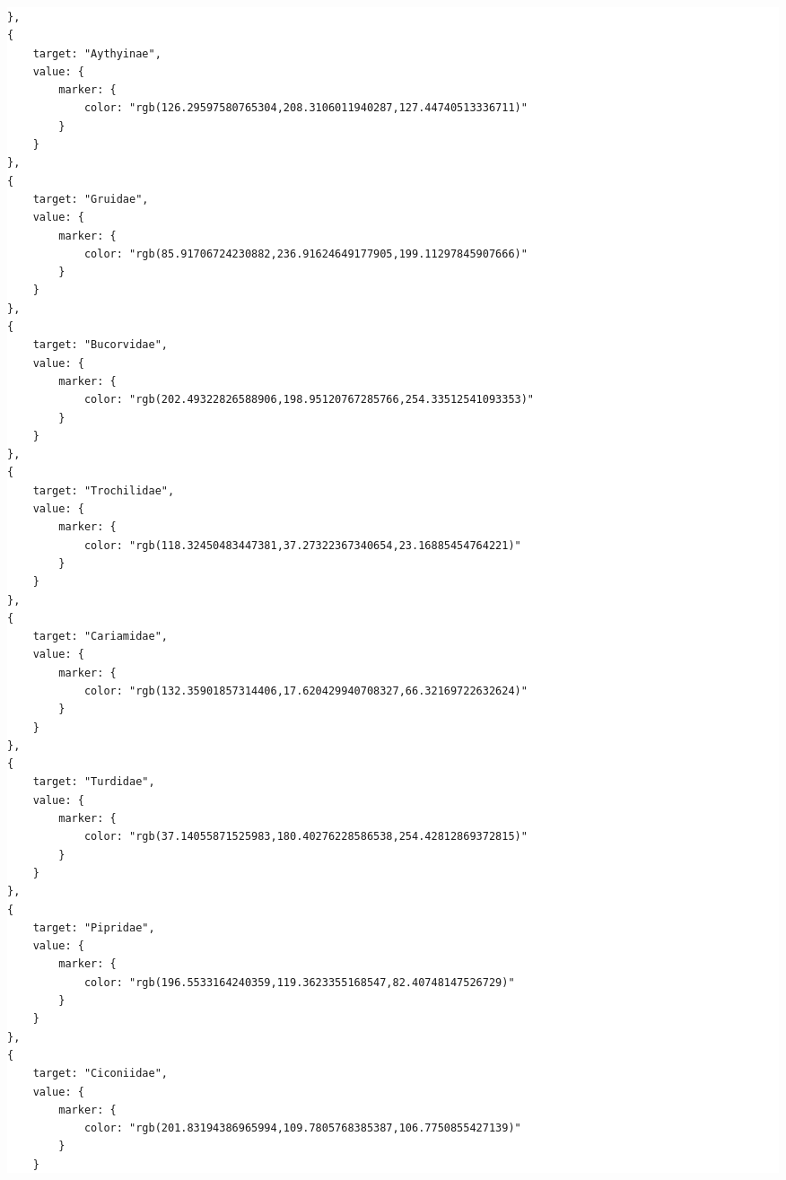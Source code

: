     },
    {
        target: "Aythyinae",
        value: {
            marker: {
                color: "rgb(126.29597580765304,208.3106011940287,127.44740513336711)"
            }
        }
    },
    {
        target: "Gruidae",
        value: {
            marker: {
                color: "rgb(85.91706724230882,236.91624649177905,199.11297845907666)"
            }
        }
    },
    {
        target: "Bucorvidae",
        value: {
            marker: {
                color: "rgb(202.49322826588906,198.95120767285766,254.33512541093353)"
            }
        }
    },
    {
        target: "Trochilidae",
        value: {
            marker: {
                color: "rgb(118.32450483447381,37.27322367340654,23.16885454764221)"
            }
        }
    },
    {
        target: "Cariamidae",
        value: {
            marker: {
                color: "rgb(132.35901857314406,17.620429940708327,66.32169722632624)"
            }
        }
    },
    {
        target: "Turdidae",
        value: {
            marker: {
                color: "rgb(37.14055871525983,180.40276228586538,254.42812869372815)"
            }
        }
    },
    {
        target: "Pipridae",
        value: {
            marker: {
                color: "rgb(196.5533164240359,119.3623355168547,82.40748147526729)"
            }
        }
    },
    {
        target: "Ciconiidae",
        value: {
            marker: {
                color: "rgb(201.83194386965994,109.7805768385387,106.7750855427139)"
            }
        }